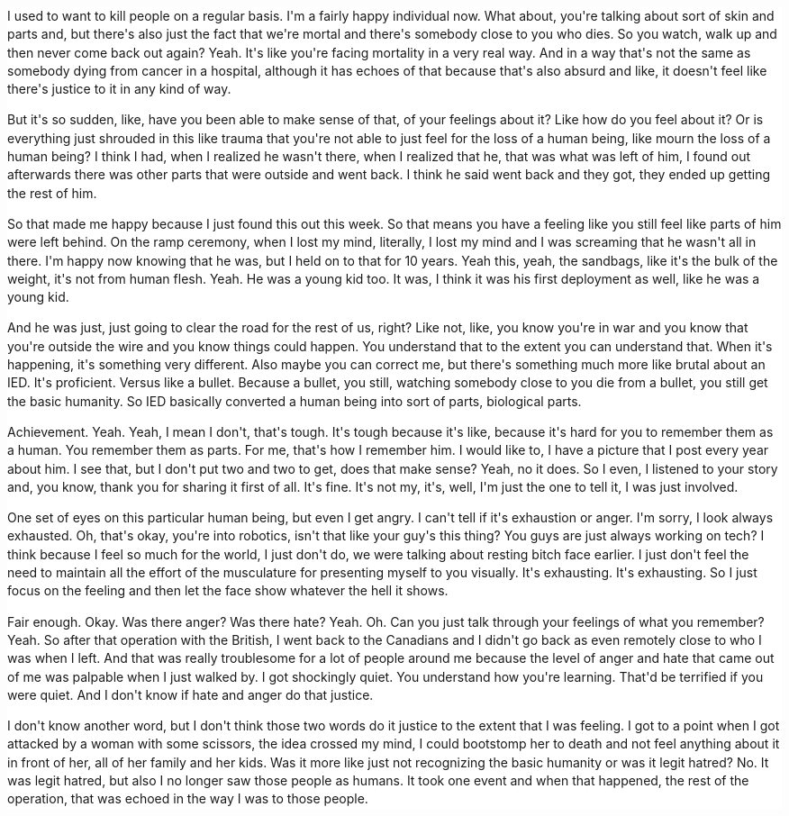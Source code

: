 I used to want to kill people on a regular basis. I'm a fairly happy individual now. What about, you're talking about sort of skin and parts and, but there's also just the fact that we're mortal and there's somebody close to you who dies. So you watch, walk up and then never come back out again? Yeah. It's like you're facing mortality in a very real way. And in a way that's not the same as somebody dying from cancer in a hospital, although it has echoes of that because that's also absurd and like, it doesn't feel like there's justice to it in any kind of way.

But it's so sudden, like, have you been able to make sense of that, of your feelings about it? Like how do you feel about it? Or is everything just shrouded in this like trauma that you're not able to just feel for the loss of a human being, like mourn the loss of a human being? I think I had, when I realized he wasn't there, when I realized that he, that was what was left of him, I found out afterwards there was other parts that were outside and went back. I think he said went back and they got, they ended up getting the rest of him.

So that made me happy because I just found this out this week. So that means you have a feeling like you still feel like parts of him were left behind. On the ramp ceremony, when I lost my mind, literally, I lost my mind and I was screaming that he wasn't all in there. I'm happy now knowing that he was, but I held on to that for 10 years. Yeah this, yeah, the sandbags, like it's the bulk of the weight, it's not from human flesh. Yeah. He was a young kid too. It was, I think it was his first deployment as well, like he was a young kid.

And he was just, just going to clear the road for the rest of us, right? Like not, like, you know you're in war and you know that you're outside the wire and you know things could happen. You understand that to the extent you can understand that. When it's happening, it's something very different. Also maybe you can correct me, but there's something much more like brutal about an IED. It's proficient. Versus like a bullet. Because a bullet, you still, watching somebody close to you die from a bullet, you still get the basic humanity. So IED basically converted a human being into sort of parts, biological parts.

Achievement. Yeah. Yeah, I mean I don't, that's tough. It's tough because it's like, because it's hard for you to remember them as a human. You remember them as parts. For me, that's how I remember him. I would like to, I have a picture that I post every year about him. I see that, but I don't put two and two to get, does that make sense? Yeah, no it does. So I even, I listened to your story and, you know, thank you for sharing it first of all. It's fine. It's not my, it's, well, I'm just the one to tell it, I was just involved.

One set of eyes on this particular human being, but even I get angry. I can't tell if it's exhaustion or anger. I'm sorry, I look always exhausted. Oh, that's okay, you're into robotics, isn't that like your guy's this thing? You guys are just always working on tech? I think because I feel so much for the world, I just don't do, we were talking about resting bitch face earlier. I just don't feel the need to maintain all the effort of the musculature for presenting myself to you visually. It's exhausting. It's exhausting. So I just focus on the feeling and then let the face show whatever the hell it shows.

Fair enough. Okay. Was there anger? Was there hate? Yeah. Oh. Can you just talk through your feelings of what you remember? Yeah. So after that operation with the British, I went back to the Canadians and I didn't go back as even remotely close to who I was when I left. And that was really troublesome for a lot of people around me because the level of anger and hate that came out of me was palpable when I just walked by. I got shockingly quiet. You understand how you're learning. That'd be terrified if you were quiet. And I don't know if hate and anger do that justice.

I don't know another word, but I don't think those two words do it justice to the extent that I was feeling. I got to a point when I got attacked by a woman with some scissors, the idea crossed my mind, I could bootstomp her to death and not feel anything about it in front of her, all of her family and her kids. Was it more like just not recognizing the basic humanity or was it legit hatred? No. It was legit hatred, but also I no longer saw those people as humans. It took one event and when that happened, the rest of the operation, that was echoed in the way I was to those people.
